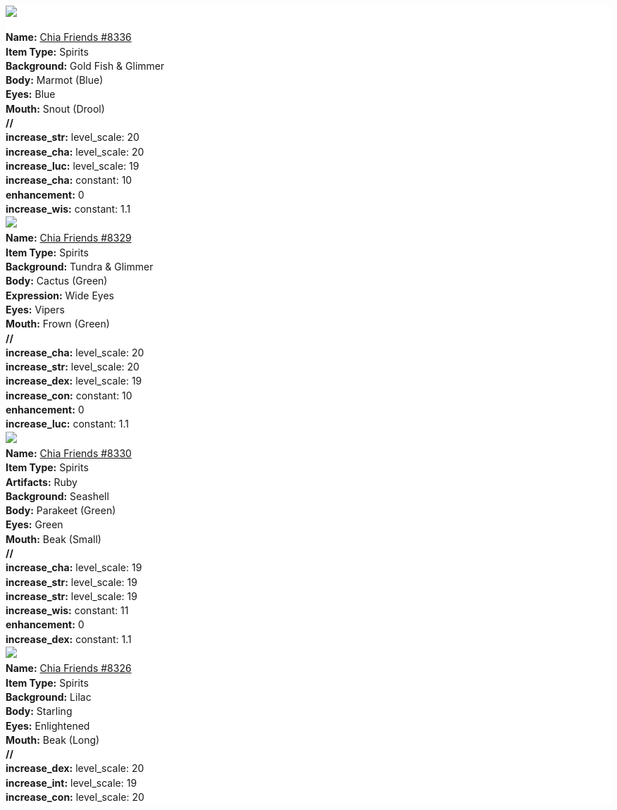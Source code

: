 <a href="https://mintgarden.io/nfts/nft1q0vjq2mfnv3fhmrdaey3f7qc2vnjl0scp4mwwwfza5r3sujry9gsqfapuq"><img loading="lazy" src="https://assets.mainnet.mintgarden.io/thumbnails/5babb0ab5a4d96efd701d8b8ccc2da7bbd5be4f0fa191e1fc7e33d88cc1d00ea.png"></a>
<div><strong>Name:</strong> <a href="https://mintgarden.io/nfts/nft1q0vjq2mfnv3fhmrdaey3f7qc2vnjl0scp4mwwwfza5r3sujry9gsqfapuq">Chia Friends #8336</a></div>
<div><strong>Item Type:</strong> Spirits</div>
<div><strong>Background:</strong> Gold Fish & Glimmer</div>
<div><strong>Body:</strong> Marmot (Blue)</div>
<div><strong>Eyes:</strong> Blue</div>
<div><strong>Mouth:</strong> Snout (Drool)</div>
<div><strong>//</strong></div><div><strong>increase_str:</strong> level_scale: 20</div>
<div><strong>increase_cha:</strong> level_scale: 20</div>
<div><strong>increase_luc:</strong> level_scale: 19</div>
<div><strong>increase_cha:</strong> constant: 10</div>
<div><strong>enhancement:</strong> 0</div>
<div><strong>increase_wis:</strong> constant: 1.1</div>
</div>
<div class="item_thumbnail">
<a href="https://mintgarden.io/nfts/nft13snuyxyxsg8mygh4664wnszgvw4h8svh352m8cz2s56zkeyqqmzq3t0p4j"><img loading="lazy" src="https://assets.mainnet.mintgarden.io/thumbnails/1e72165211f860c29a5fb0faa47a563e63838dcebc80750b44a5fba7a9a796c1.png"></a>
<div><strong>Name:</strong> <a href="https://mintgarden.io/nfts/nft13snuyxyxsg8mygh4664wnszgvw4h8svh352m8cz2s56zkeyqqmzq3t0p4j">Chia Friends #8329</a></div>
<div><strong>Item Type:</strong> Spirits</div>
<div><strong>Background:</strong> Tundra & Glimmer</div>
<div><strong>Body:</strong> Cactus (Green)</div>
<div><strong>Expression:</strong> Wide Eyes</div>
<div><strong>Eyes:</strong> Vipers</div>
<div><strong>Mouth:</strong> Frown (Green)</div>
<div><strong>//</strong></div><div><strong>increase_cha:</strong> level_scale: 20</div>
<div><strong>increase_str:</strong> level_scale: 20</div>
<div><strong>increase_dex:</strong> level_scale: 19</div>
<div><strong>increase_con:</strong> constant: 10</div>
<div><strong>enhancement:</strong> 0</div>
<div><strong>increase_luc:</strong> constant: 1.1</div>
</div>
<div class="item_thumbnail">
<a href="https://mintgarden.io/nfts/nft1yah6f20fnr3r4trupn6u8z7fjf0sg2k9pcedv5c8vqr4lqumjcasv5hj47"><img loading="lazy" src="https://assets.mainnet.mintgarden.io/thumbnails/62627e0b333d5b0dcfd7d074ef33ff293fce2e9aaff040277e3de624a773e5d6.png"></a>
<div><strong>Name:</strong> <a href="https://mintgarden.io/nfts/nft1yah6f20fnr3r4trupn6u8z7fjf0sg2k9pcedv5c8vqr4lqumjcasv5hj47">Chia Friends #8330</a></div>
<div><strong>Item Type:</strong> Spirits</div>
<div><strong>Artifacts:</strong> Ruby</div>
<div><strong>Background:</strong> Seashell</div>
<div><strong>Body:</strong> Parakeet (Green)</div>
<div><strong>Eyes:</strong> Green</div>
<div><strong>Mouth:</strong> Beak (Small)</div>
<div><strong>//</strong></div><div><strong>increase_cha:</strong> level_scale: 19</div>
<div><strong>increase_str:</strong> level_scale: 19</div>
<div><strong>increase_str:</strong> level_scale: 19</div>
<div><strong>increase_wis:</strong> constant: 11</div>
<div><strong>enhancement:</strong> 0</div>
<div><strong>increase_dex:</strong> constant: 1.1</div>
</div>
<div class="item_thumbnail">
<a href="https://mintgarden.io/nfts/nft1h7l4uuhw5j7ch750sqwdv98qwq3xjwhapzyt0g0v6sqasg3vuypq4z056h"><img loading="lazy" src="https://assets.mainnet.mintgarden.io/thumbnails/331a29902c8dfd7923359754ef1ccaa3147ea657ce2ac8c6740838b68aa46bfc.png"></a>
<div><strong>Name:</strong> <a href="https://mintgarden.io/nfts/nft1h7l4uuhw5j7ch750sqwdv98qwq3xjwhapzyt0g0v6sqasg3vuypq4z056h">Chia Friends #8326</a></div>
<div><strong>Item Type:</strong> Spirits</div>
<div><strong>Background:</strong> Lilac</div>
<div><strong>Body:</strong> Starling</div>
<div><strong>Eyes:</strong> Enlightened</div>
<div><strong>Mouth:</strong> Beak (Long)</div>
<div><strong>//</strong></div><div><strong>increase_dex:</strong> level_scale: 20</div>
<div><strong>increase_int:</strong> level_scale: 19</div>
<div><strong>increase_con:</strong> level_scale: 20</div>